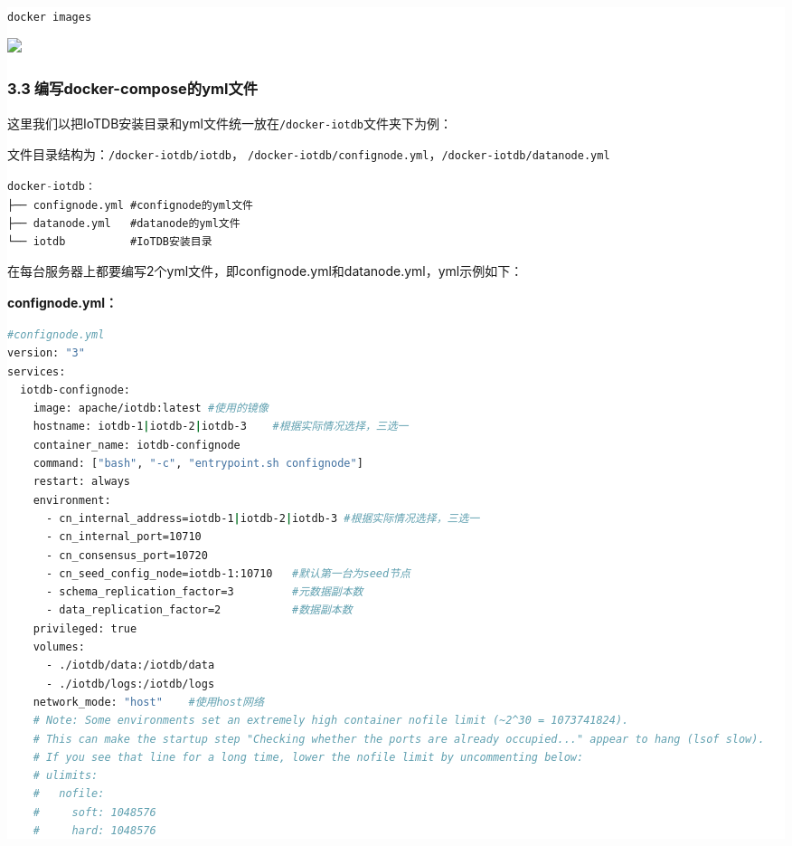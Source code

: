 ```SQL
docker images
```

![](/img/%E5%BC%80%E6%BA%90-%E9%9B%86%E7%BE%A4%E7%89%881.png)

### 3.3 编写docker-compose的yml文件

这里我们以把IoTDB安装目录和yml文件统一放在`/docker-iotdb`文件夹下为例：

文件目录结构为：`/docker-iotdb/iotdb`， `/docker-iotdb/confignode.yml`，`/docker-iotdb/datanode.yml`

```SQL
docker-iotdb：
├── confignode.yml #confignode的yml文件
├── datanode.yml   #datanode的yml文件
└── iotdb          #IoTDB安装目录
```

在每台服务器上都要编写2个yml文件，即confignode.yml和datanode.yml，yml示例如下：

**confignode.yml：**

```bash
#confignode.yml
version: "3"
services:
  iotdb-confignode:
    image: apache/iotdb:latest #使用的镜像
    hostname: iotdb-1|iotdb-2|iotdb-3    #根据实际情况选择，三选一
    container_name: iotdb-confignode
    command: ["bash", "-c", "entrypoint.sh confignode"]
    restart: always
    environment:
      - cn_internal_address=iotdb-1|iotdb-2|iotdb-3 #根据实际情况选择，三选一
      - cn_internal_port=10710
      - cn_consensus_port=10720
      - cn_seed_config_node=iotdb-1:10710   #默认第一台为seed节点
      - schema_replication_factor=3         #元数据副本数
      - data_replication_factor=2           #数据副本数
    privileged: true
    volumes:
      - ./iotdb/data:/iotdb/data
      - ./iotdb/logs:/iotdb/logs
    network_mode: "host"    #使用host网络
    # Note: Some environments set an extremely high container nofile limit (~2^30 = 1073741824).
    # This can make the startup step "Checking whether the ports are already occupied..." appear to hang (lsof slow).
    # If you see that line for a long time, lower the nofile limit by uncommenting below:
    # ulimits:
    #   nofile:
    #     soft: 1048576
    #     hard: 1048576
```
